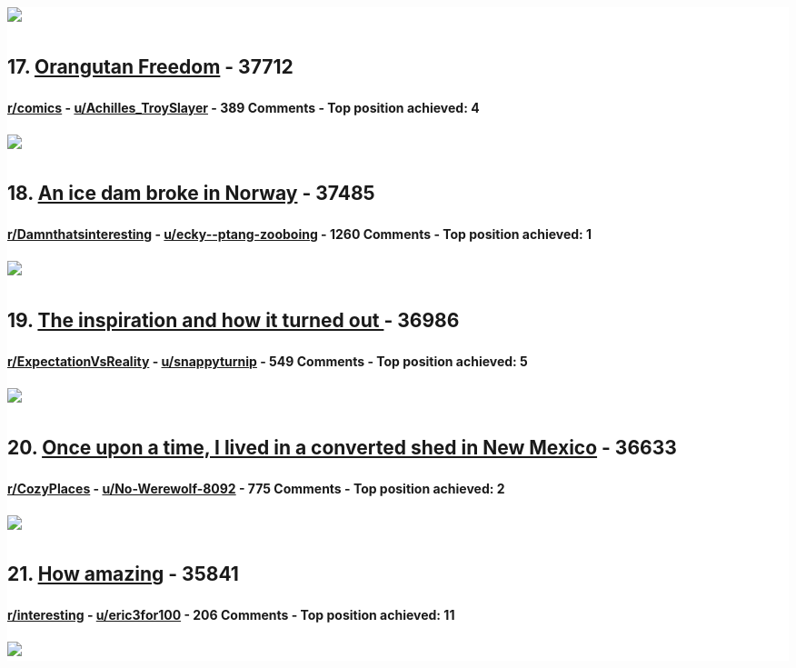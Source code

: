 <a href="https://www.reddit.com/gallery/1i0227w"><img src="https://b.thumbs.redditmedia.com/W59opgXGKIspKKIVrsyhp6K2Nd9DkKhPZs_MF9aOSSs.jpg"></img></a>

## 17. [Orangutan Freedom](http://reddit.com/r/comics/comments/1hzqpuf/orangutan_freedom/) - 37712
#### [r/comics](http://reddit.com/r/comics) - [u/Achilles_TroySlayer](http://reddit.com/u/Achilles_TroySlayer) - 389 Comments - Top position achieved: 4

<a href="https://www.reddit.com/gallery/1hzqpuf"><img src="https://b.thumbs.redditmedia.com/KgULSjF_4VgbRB0wY7tkSF-GIZ0x7kOvnn5jhs_6RKU.jpg"></img></a>

## 18. [An ice dam broke in Norway](http://reddit.com/r/Damnthatsinteresting/comments/1hzwjtq/an_ice_dam_broke_in_norway/) - 37485
#### [r/Damnthatsinteresting](http://reddit.com/r/Damnthatsinteresting) - [u/ecky--ptang-zooboing](http://reddit.com/u/ecky--ptang-zooboing) - 1260 Comments - Top position achieved: 1

<a href="https://v.redd.it/0jwviww0lmce1"><img src="https://external-preview.redd.it/ejJoYWttdzBsbWNlMaah0RT4xVE8l0eVcurTDgXYhEpK_8AGUd1hAYjzbrF0.png?width=140&amp;height=78&amp;crop=140:78,smart&amp;format=jpg&amp;v=enabled&amp;lthumb=true&amp;s=bf4cb0a949239afe2745493901014df5d5b614e2"></img></a>

## 19. [The inspiration and how it turned out ](http://reddit.com/r/ExpectationVsReality/comments/1hzsxxx/the_inspiration_and_how_it_turned_out/) - 36986
#### [r/ExpectationVsReality](http://reddit.com/r/ExpectationVsReality) - [u/snappyturnip](http://reddit.com/u/snappyturnip) - 549 Comments - Top position achieved: 5

<a href="https://www.reddit.com/gallery/1hzsxxx"><img src="https://b.thumbs.redditmedia.com/DsIJHCP8rw2o1xZzmF15naDsBv8fsbKF1pbpJ7pPvWI.jpg"></img></a>

## 20. [Once upon a time, I lived in a converted shed in New Mexico](http://reddit.com/r/CozyPlaces/comments/1hzprhf/once_upon_a_time_i_lived_in_a_converted_shed_in/) - 36633
#### [r/CozyPlaces](http://reddit.com/r/CozyPlaces) - [u/No-Werewolf-8092](http://reddit.com/u/No-Werewolf-8092) - 775 Comments - Top position achieved: 2

<a href="https://www.reddit.com/gallery/1hzprhf"><img src="https://b.thumbs.redditmedia.com/rU5q-fhB5MRmAHeeIuvPi2QV8SEuIV0_cMJ2DhyeINM.jpg"></img></a>

## 21. [How amazing](http://reddit.com/r/interesting/comments/1hzk4zi/how_amazing/) - 35841
#### [r/interesting](http://reddit.com/r/interesting) - [u/eric3for100](http://reddit.com/u/eric3for100) - 206 Comments - Top position achieved: 11

<a href="https://i.redd.it/zpch6ej1ljce1.jpeg"><img src="https://b.thumbs.redditmedia.com/JzB8w_XzWDrhEOOGFS43YU1w_Yjjy9GiBaTYrRT6wHY.jpg"></img></a>
